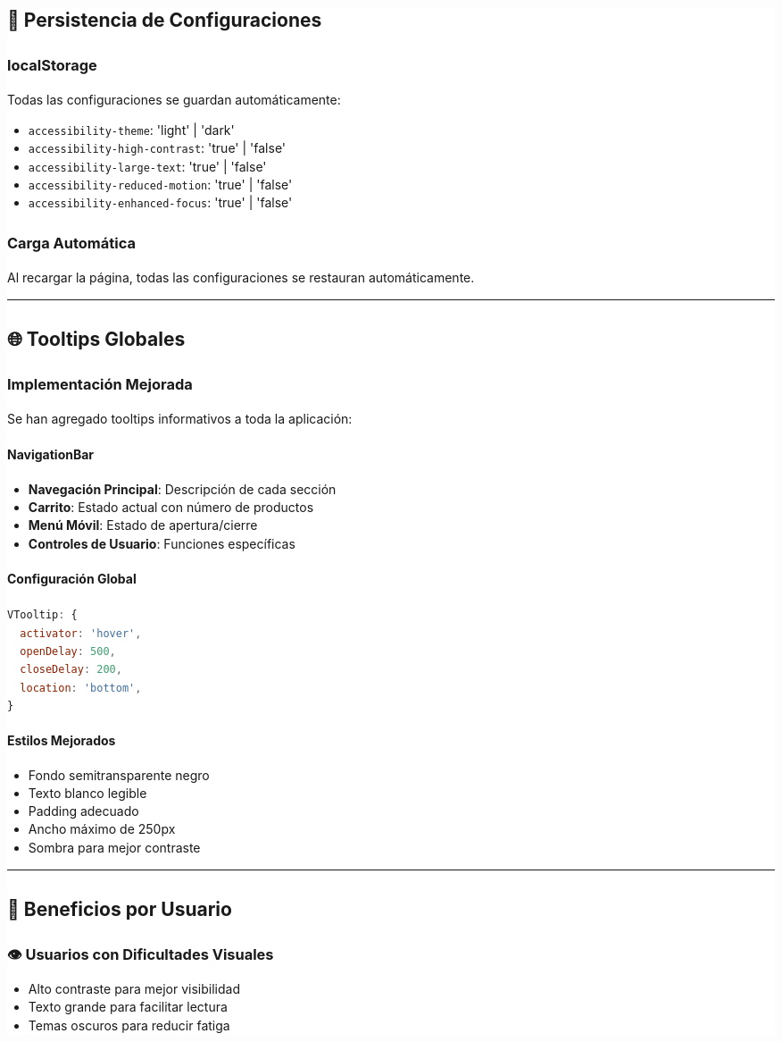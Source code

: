 
## 💾 **Persistencia de Configuraciones**

### **localStorage**
Todas las configuraciones se guardan automáticamente:
- `accessibility-theme`: 'light' | 'dark'
- `accessibility-high-contrast`: 'true' | 'false'
- `accessibility-large-text`: 'true' | 'false'
- `accessibility-reduced-motion`: 'true' | 'false'
- `accessibility-enhanced-focus`: 'true' | 'false'

### **Carga Automática**
Al recargar la página, todas las configuraciones se restauran automáticamente.

---

## 🌐 **Tooltips Globales**

### **Implementación Mejorada**
Se han agregado tooltips informativos a toda la aplicación:

#### **NavigationBar**
- **Navegación Principal**: Descripción de cada sección
- **Carrito**: Estado actual con número de productos
- **Menú Móvil**: Estado de apertura/cierre
- **Controles de Usuario**: Funciones específicas

#### **Configuración Global**
```javascript
VTooltip: {
  activator: 'hover',
  openDelay: 500,
  closeDelay: 200,
  location: 'bottom',
}
```

#### **Estilos Mejorados**
- Fondo semitransparente negro
- Texto blanco legible
- Padding adecuado
- Ancho máximo de 250px
- Sombra para mejor contraste

---

## 🎯 **Beneficios por Usuario**

### **👁️ Usuarios con Dificultades Visuales**
- Alto contraste para mejor visibilidad
- Texto grande para facilitar lectura
- Temas oscuros para reducir fatiga
